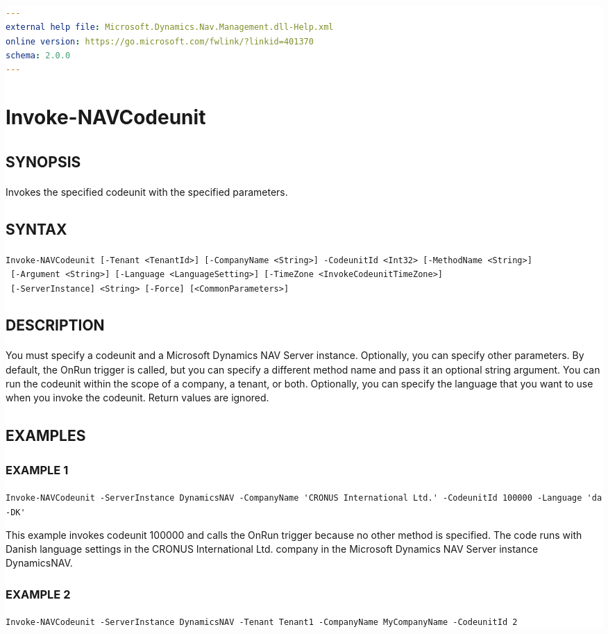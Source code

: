 ```yaml
---
external help file: Microsoft.Dynamics.Nav.Management.dll-Help.xml
online version: https://go.microsoft.com/fwlink/?linkid=401370
schema: 2.0.0
---
```


# Invoke-NAVCodeunit

## SYNOPSIS
Invokes the specified codeunit with the specified parameters.

## SYNTAX

```
Invoke-NAVCodeunit [-Tenant <TenantId>] [-CompanyName <String>] -CodeunitId <Int32> [-MethodName <String>]
 [-Argument <String>] [-Language <LanguageSetting>] [-TimeZone <InvokeCodeunitTimeZone>]
 [-ServerInstance] <String> [-Force] [<CommonParameters>]
```

## DESCRIPTION
You must specify a codeunit and a Microsoft Dynamics NAV Server instance.
Optionally, you can specify other parameters.
By default, the OnRun trigger is called, but you can specify a different method name and pass it an optional string argument.
You can run the codeunit within the scope of a company, a tenant, or both.
Optionally, you can specify the language that you want to use when you invoke the codeunit.
Return values are ignored.

## EXAMPLES

### EXAMPLE 1
```
Invoke-NAVCodeunit -ServerInstance DynamicsNAV -CompanyName 'CRONUS International Ltd.' -CodeunitId 100000 -Language 'da-DK'
```

This example invokes codeunit 100000 and calls the OnRun trigger because no other method is specified.
The code runs with Danish language settings in the CRONUS International Ltd.
company in the Microsoft Dynamics NAV Server instance DynamicsNAV.

### EXAMPLE 2
```
Invoke-NAVCodeunit -ServerInstance DynamicsNAV -Tenant Tenant1 -CompanyName MyCompanyName -CodeunitId 2
```

